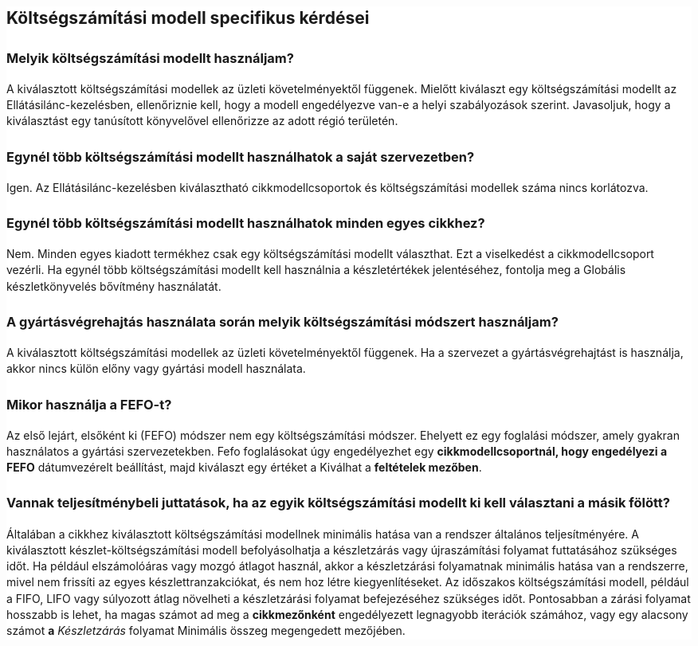 ## <a name="costing-modelspecific-questions"></a>Költségszámítási modell specifikus kérdései

### <a name="which-costing-model-should-i-use"></a>Melyik költségszámítási modellt használjam?

A kiválasztott költségszámítási modellek az üzleti követelményektől függenek. Mielőtt kiválaszt egy költségszámítási modellt az Ellátásilánc-kezelésben, ellenőriznie kell, hogy a modell engedélyezve van-e a helyi szabályozások szerint. Javasoljuk, hogy a kiválasztást egy tanúsított könyvelővel ellenőrizze az adott régió területén.

### <a name="can-i-use-more-than-one-costing-model-in-my-organization"></a>Egynél több költségszámítási modellt használhatok a saját szervezetben?

Igen. Az Ellátásilánc-kezelésben kiválasztható cikkmodellcsoportok és költségszámítási modellek száma nincs korlátozva.

### <a name="can-i-use-more-than-one-costing-model-for-each-item"></a>Egynél több költségszámítási modellt használhatok minden egyes cikkhez?

Nem. Minden egyes kiadott termékhez csak egy költségszámítási modellt választhat. Ezt a viselkedést a cikkmodellcsoport vezérli. Ha egynél több költségszámítási modellt kell használnia a készletértékek jelentéséhez, fontolja meg a Globális készletkönyvelés bővítmény használatát.

### <a name="when-i-use-manufacturing-execution-which-costing-methodology-should-i-use"></a>A gyártásvégrehajtás használata során melyik költségszámítási módszert használjam?

A kiválasztott költségszámítási modellek az üzleti követelményektől függenek. Ha a szervezet a gyártásvégrehajtást is használja, akkor nincs külön előny vagy gyártási modell használata.

### <a name="when-is-fefo-used"></a>Mikor használja a FEFO-t?

Az első lejárt, elsőként ki (FEFO) módszer nem egy költségszámítási módszer. Ehelyett ez egy foglalási módszer, amely gyakran használatos a gyártási szervezetekben. Fefo foglalásokat úgy engedélyezhet egy **cikkmodellcsoportnál, hogy engedélyezi a FEFO** dátumvezérelt beállítást, majd kiválaszt egy értéket a Kiválhat a **feltételek mezőben**.

### <a name="are-there-performance-benefits-to-selecting-one-costing-model-over-another"></a>Vannak teljesítménybeli juttatások, ha az egyik költségszámítási modellt ki kell választani a másik fölött?

Általában a cikkhez kiválasztott költségszámítási modellnek minimális hatása van a rendszer általános teljesítményére. A kiválasztott készlet-költségszámítási modell befolyásolhatja a készletzárás vagy újraszámítási folyamat futtatásához szükséges időt. Ha például elszámolóáras vagy mozgó átlagot használ, akkor a készletzárási folyamatnak minimális hatása van a rendszerre, mivel nem frissíti az egyes készlettranzakciókat, és nem hoz létre kiegyenlítéseket. Az időszakos költségszámítási modell, például a FIFO, LIFO vagy súlyozott átlag növelheti a készletzárási folyamat befejezéséhez szükséges időt. Pontosabban a zárási folyamat hosszabb is lehet, ha magas számot ad meg a **cikkmezőnként** engedélyezett legnagyobb iterációk számához, vagy egy alacsony számot **a** *Készletzárás* folyamat Minimális összeg megengedett mezőjében.
